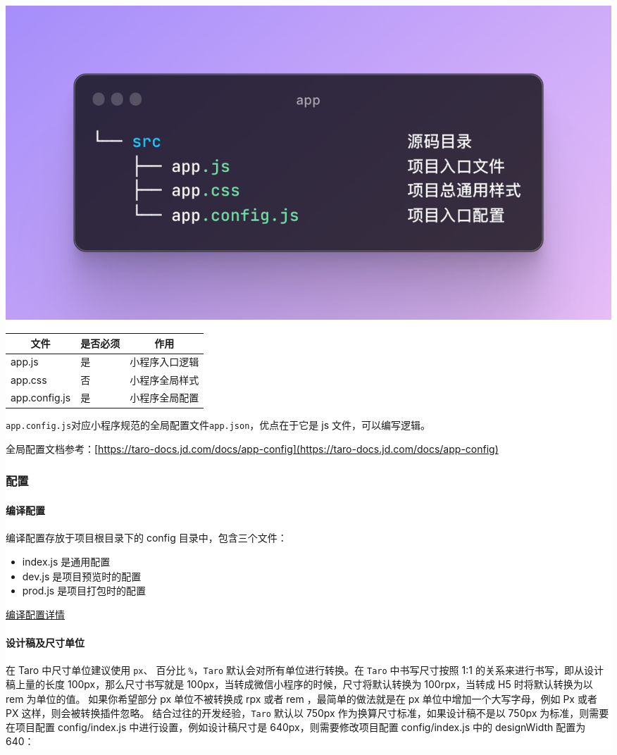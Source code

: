 ![image.png](./images/taroImg5.png)

| 文件          | 是否必须 | 作用           |
| ------------- | -------- | -------------- |
| app.js        | 是       | 小程序入口逻辑 |
| app.css       | 否       | 小程序全局样式 |
| app.config.js | 是       | 小程序全局配置 |

`app.config.js`对应小程序规范的全局配置文件`app.json`，优点在于它是 js 文件，可以编写逻辑。

全局配置文档参考：[https://taro-docs.jd.com/docs/app-config](https://taro-docs.jd.com/docs/app-config)

### 配置

#### 编译配置

编译配置存放于项目根目录下的 config 目录中，包含三个文件：

- index.js 是通用配置
- dev.js 是项目预览时的配置
- prod.js 是项目打包时的配置

[编译配置详情](https://taro-docs.jd.com/docs/config-detail)

#### 设计稿及尺寸单位

在 Taro 中尺寸单位建议使用 `px`、 百分比 `%`，`Taro` 默认会对所有单位进行转换。在 `Taro` 中书写尺寸按照 1:1 的关系来进行书写，即从设计稿上量的长度 100px，那么尺寸书写就是 100px，当转成微信小程序的时候，尺寸将默认转换为 100rpx，当转成 H5 时将默认转换为以 rem 为单位的值。
如果你希望部分 px 单位不被转换成 rpx 或者 rem ，最简单的做法就是在 px 单位中增加一个大写字母，例如 Px 或者 PX 这样，则会被转换插件忽略。
结合过往的开发经验，`Taro` 默认以 750px 作为换算尺寸标准，如果设计稿不是以 750px 为标准，则需要在项目配置 config/index.js 中进行设置，例如设计稿尺寸是 640px，则需要修改项目配置 config/index.js 中的 designWidth 配置为 640：
